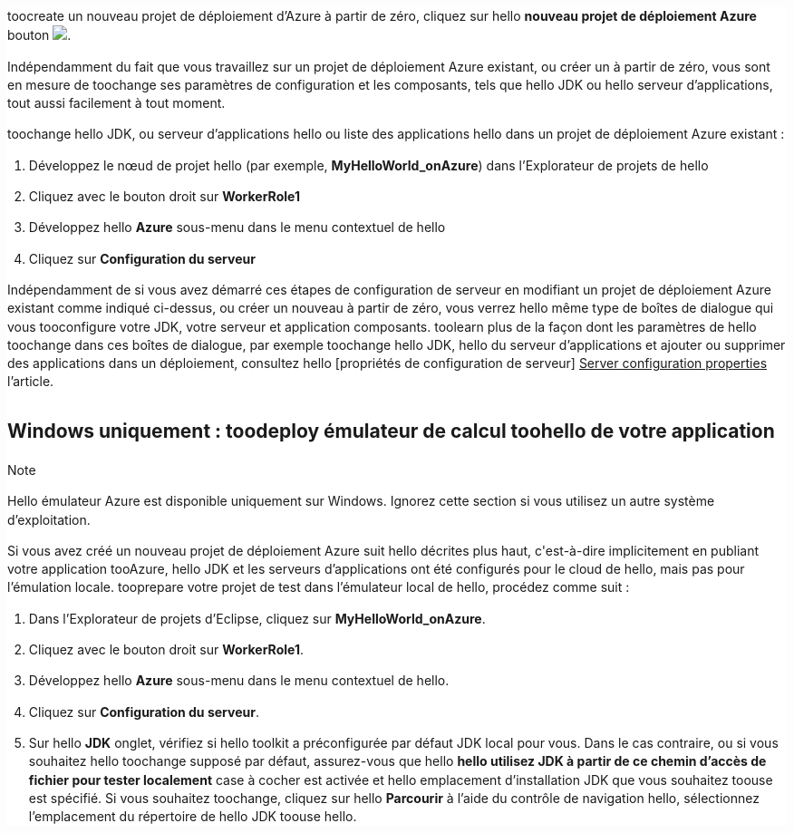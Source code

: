 toocreate un nouveau projet de déploiement d’Azure à partir de zéro, cliquez sur hello **nouveau projet de déploiement Azure** bouton ![][ic710876].

Indépendamment du fait que vous travaillez sur un projet de déploiement Azure existant, ou créer un à partir de zéro, vous sont en mesure de toochange ses paramètres de configuration et les composants, tels que hello JDK ou hello serveur d’applications, tout aussi facilement à tout moment.

toochange hello JDK, ou serveur d’applications hello ou liste des applications hello dans un projet de déploiement Azure existant :

1. Développez le nœud de projet hello (par exemple, **MyHelloWorld_onAzure**) dans l’Explorateur de projets de hello

2. Cliquez avec le bouton droit sur **WorkerRole1**

3. Développez hello **Azure** sous-menu dans le menu contextuel de hello

4. Cliquez sur **Configuration du serveur**

Indépendamment de si vous avez démarré ces étapes de configuration de serveur en modifiant un projet de déploiement Azure existant comme indiqué ci-dessus, ou créer un nouveau à partir de zéro, vous verrez hello même type de boîtes de dialogue qui vous tooconfigure votre JDK, votre serveur et application composants. toolearn plus de la façon dont les paramètres de hello toochange dans ces boîtes de dialogue, par exemple toochange hello JDK, hello du serveur d’applications et ajouter ou supprimer des applications dans un déploiement, consultez hello [propriétés de configuration de serveur] [ Server configuration properties] l’article.

## <a name="windows-only-toodeploy-your-application-toohello-compute-emulator"></a>Windows uniquement : toodeploy émulateur de calcul toohello de votre application

> [!NOTE]
> Hello émulateur Azure est disponible uniquement sur Windows. Ignorez cette section si vous utilisez un autre système d’exploitation.
> 
> 

Si vous avez créé un nouveau projet de déploiement Azure suit hello décrites plus haut, c'est-à-dire implicitement en publiant votre application tooAzure, hello JDK et les serveurs d’applications ont été configurés pour le cloud de hello, mais pas pour l’émulation locale. tooprepare votre projet de test dans l’émulateur local de hello, procédez comme suit :

1. Dans l’Explorateur de projets d’Eclipse, cliquez sur **MyHelloWorld_onAzure**.

2. Cliquez avec le bouton droit sur **WorkerRole1**.

3. Développez hello **Azure** sous-menu dans le menu contextuel de hello.

4. Cliquez sur **Configuration du serveur**.

5. Sur hello **JDK** onglet, vérifiez si hello toolkit a préconfigurée par défaut JDK local pour vous. Dans le cas contraire, ou si vous souhaitez hello toochange supposé par défaut, assurez-vous que hello **hello utilisez JDK à partir de ce chemin d’accès de fichier pour tester localement** case à cocher est activée et hello emplacement d’installation JDK que vous souhaitez toouse est spécifié. Si vous souhaitez toochange, cliquez sur hello **Parcourir** à l’aide du contrôle de navigation hello, sélectionnez l’emplacement du répertoire de hello JDK toouse hello.


[Azure Java Developer Center]: http://go.microsoft.com/fwlink/?LinkID=699547
[Azure Management Portal]: http://go.microsoft.com/fwlink/?LinkID=512959
[Azure Role Properties]: http://go.microsoft.com/fwlink/?LinkID=699525
[Azure Toolkit for Eclipse]: http://go.microsoft.com/fwlink/?LinkID=699529
[Enabling Remote Access for Azure Deployments in Eclipse]: http://go.microsoft.com/fwlink/?LinkID=699538
[Installing hello Azure Toolkit for Eclipse]: http://go.microsoft.com/fwlink/?LinkId=699546
[Server configuration properties]: http://go.microsoft.com/fwlink/?LinkID=699525#server_configuration_properties
[What's New in hello Azure Toolkit for Eclipse]: http://go.microsoft.com/fwlink/?LinkID=699552
[ic589576]: ./media/azure-toolkit-for-eclipse-creating-a-hello-world-application/ic589576.png
[ic589579]: ./media/azure-toolkit-for-eclipse-creating-a-hello-world-application/ic589579.png
[ic600360]: ./media/azure-toolkit-for-eclipse-creating-a-hello-world-application/ic600360.png
[ic644267]: ./media/azure-toolkit-for-eclipse-creating-a-hello-world-application/ic644267.png
[ic659262]: ./media/azure-toolkit-for-eclipse-creating-a-hello-world-application/ic659262.png
[ic710876]: ./media/azure-toolkit-for-eclipse-creating-a-hello-world-application/ic710876.png
[ic710879]: ./media/azure-toolkit-for-eclipse-creating-a-hello-world-application/ic710879.png
[ic710880]: ./media/azure-toolkit-for-eclipse-creating-a-hello-world-application/ic710880.png
[ic710882]: ./media/azure-toolkit-for-eclipse-creating-a-hello-world-application/ic710882.png
[ic710883]: ./media/azure-toolkit-for-eclipse-creating-a-hello-world-application/ic710883.png
[ic719488]: ./media/azure-toolkit-for-eclipse-creating-a-hello-world-application/ic719488.png
[ic719489]: ./media/azure-toolkit-for-eclipse-creating-a-hello-world-application/ic719489.png
[ic719490]: ./media/azure-toolkit-for-eclipse-creating-a-hello-world-application/ic719490.png
[ic719491]: ./media/azure-toolkit-for-eclipse-creating-a-hello-world-application/ic719491.png
[ic789598]: ./media/azure-toolkit-for-eclipse-creating-a-hello-world-application/ic789598.png
[publishDropdownButton]: ./media/azure-toolkit-for-eclipse-creating-a-hello-world-application/publishDropdownButton.png